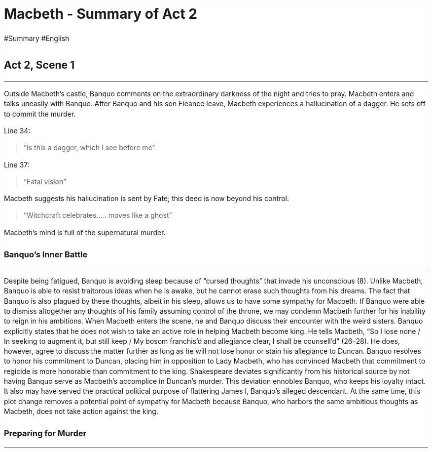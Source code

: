 # Macbeth - Summary of Act 2
#Summary #English 

## Act 2, Scene 1

---

Outside Macbeth’s castle, Banquo comments on the extraordinary darkness of the night and tries to pray. Macbeth enters and talks uneasily with Banquo. After Banquo and his son Fleance leave, Macbeth experiences a hallucination of a dagger. He sets off to commit the murder.

Line 34: 

> “Is this a dagger, which I see before me”
> 

Line 37:

> “Fatal vision”
> 

Macbeth suggests his hallucination is sent by Fate; this deed is now beyond his control:

> “Witchcraft celebrates….. moves like a ghost”
> 

Macbeth’s mind is full of the supernatural murder.

### Banquo’s Inner Battle

---

Despite being fatigued, Banquo is avoiding sleep because of “cursed thoughts” that invade his unconscious (8). Unlike Macbeth, Banquo is able to resist traitorous ideas when he is awake, but he cannot erase such thoughts from his dreams. The fact that Banquo is also plagued by these thoughts, albeit in his sleep, allows us to have some sympathy for Macbeth. If Banquo were able to dismiss altogether any thoughts of his family assuming control of the throne, we may condemn Macbeth further for his inability to reign in his ambitions. When Macbeth enters the scene, he and Banquo discuss their encounter with the weird sisters. Banquo explicitly states that he does not wish to take an active role in helping Macbeth become king. He tells Macbeth, “So I lose none / In seeking to augment it, but still keep / My bosom franchis’d and allegiance clear, I shall be counsell’d” (26–28). He does, however, agree to discuss the matter further as long as he will not lose honor or stain his allegiance to Duncan. Banquo resolves to honor his commitment to Duncan, placing him in opposition to Lady Macbeth, who has convinced Macbeth that commitment to regicide is more honorable than commitment to the king. Shakespeare deviates significantly from his historical source by not having Banquo serve as Macbeth’s accomplice in Duncan’s murder. This deviation ennobles Banquo, who keeps his loyalty intact. It also may have served the practical political purpose of flattering James I, Banquo’s alleged descendant. At the same time, this plot change removes a potential point of sympathy for Macbeth because Banquo, who harbors the same ambitious thoughts as Macbeth, does not take action against the king.

### Preparing for Murder

---
